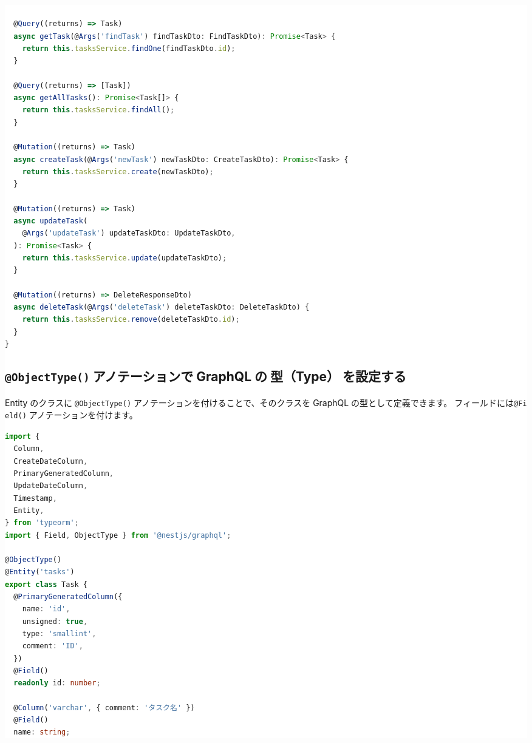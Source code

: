 ```ts:src/tasks/tasks.resolver.ts

  @Query((returns) => Task)
  async getTask(@Args('findTask') findTaskDto: FindTaskDto): Promise<Task> {
    return this.tasksService.findOne(findTaskDto.id);
  }

  @Query((returns) => [Task])
  async getAllTasks(): Promise<Task[]> {
    return this.tasksService.findAll();
  }

  @Mutation((returns) => Task)
  async createTask(@Args('newTask') newTaskDto: CreateTaskDto): Promise<Task> {
    return this.tasksService.create(newTaskDto);
  }

  @Mutation((returns) => Task)
  async updateTask(
    @Args('updateTask') updateTaskDto: UpdateTaskDto,
  ): Promise<Task> {
    return this.tasksService.update(updateTaskDto);
  }

  @Mutation((returns) => DeleteResponseDto)
  async deleteTask(@Args('deleteTask') deleteTaskDto: DeleteTaskDto) {
    return this.tasksService.remove(deleteTaskDto.id);
  }
}

```

## `@ObjectType()` アノテーションで GraphQL の 型（Type） を設定する

Entity のクラスに `@ObjectType()` アノテーションを付けることで、そのクラスを GraphQL の型として定義できます。
フィールドには`@Field()` アノテーションを付けます。

```ts:src/tasks/entities/task.entity.ts
import {
  Column,
  CreateDateColumn,
  PrimaryGeneratedColumn,
  UpdateDateColumn,
  Timestamp,
  Entity,
} from 'typeorm';
import { Field, ObjectType } from '@nestjs/graphql';

@ObjectType()
@Entity('tasks')
export class Task {
  @PrimaryGeneratedColumn({
    name: 'id',
    unsigned: true,
    type: 'smallint',
    comment: 'ID',
  })
  @Field()
  readonly id: number;

  @Column('varchar', { comment: 'タスク名' })
  @Field()
  name: string;

```